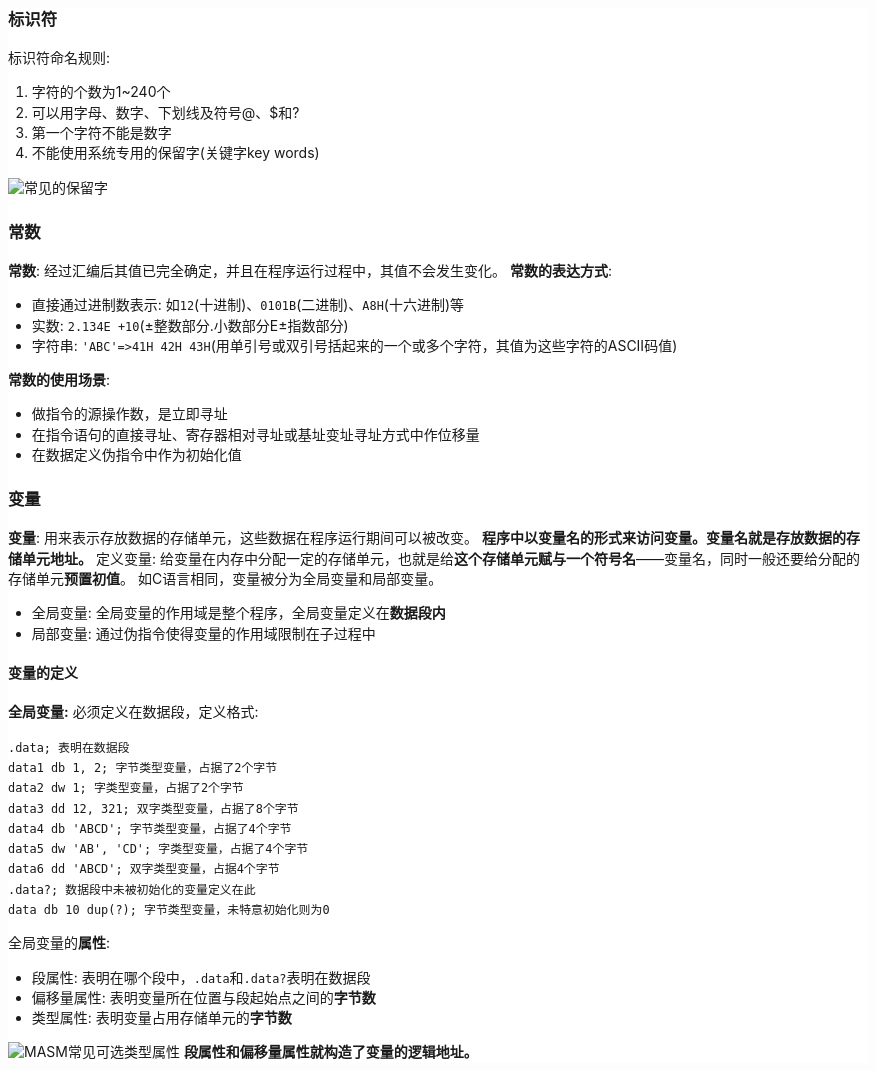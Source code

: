 ### 标识符
标识符命名规则: 
1. 字符的个数为1~240个
2. 可以用字母、数字、下划线及符号@、$和? 
3. 第一个字符不能是数字
4. 不能使用系统专用的保留字(关键字key words)

![常见的保留字](keywords.png)

### 常数
**常数**: 经过汇编后其值已完全确定，并且在程序运行过程中，其值不会发生变化。
**常数的表达方式**: 
- 直接通过进制数表示: 如`12`(十进制)、`0101B`(二进制)、`A8H`(十六进制)等
- 实数: `2.134E +10`(±整数部分.小数部分E±指数部分)
- 字符串: `'ABC'=>41H 42H 43H`(用单引号或双引号括起来的一个或多个字符，其值为这些字符的ASCII码值)

**常数的使用场景**: 
- 做指令的源操作数，是立即寻址
- 在指令语句的直接寻址、寄存器相对寻址或基址变址寻址方式中作位移量
- 在数据定义伪指令中作为初始化值

### 变量
**变量**: 用来表示存放数据的存储单元，这些数据在程序运行期间可以被改变。
**程序中以变量名的形式来访问变量。变量名就是存放数据的存储单元地址。**
定义变量: 给变量在内存中分配一定的存储单元，也就是给**这个存储单元赋与一个符号名**——变量名，同时一般还要给分配的存储单元**预置初值**。
如C语言相同，变量被分为全局变量和局部变量。
- 全局变量: 全局变量的作用域是整个程序，全局变量定义在**数据段内**
- 局部变量: 通过伪指令使得变量的作用域限制在子过程中

#### 变量的定义
**全局变量:** 
必须定义在数据段，定义格式: 
``` x86asm
.data; 表明在数据段
data1 db 1, 2; 字节类型变量，占据了2个字节
data2 dw 1; 字类型变量，占据了2个字节
data3 dd 12, 321; 双字类型变量，占据了8个字节
data4 db 'ABCD'; 字节类型变量，占据了4个字节
data5 dw 'AB', 'CD'; 字类型变量，占据了4个字节
data6 dd 'ABCD'; 双字类型变量，占据4个字节
.data?; 数据段中未被初始化的变量定义在此
data db 10 dup(?); 字节类型变量，未特意初始化则为0
```
全局变量的**属性**: 
- 段属性: 表明在哪个段中，`.data`和`.data?`表明在数据段
- 偏移量属性: 表明变量所在位置与段起始点之间的**字节数**
- 类型属性: 表明变量占用存储单元的**字节数**

![MASM常见可选类型属性](type.png)
**段属性和偏移量属性就构造了变量的逻辑地址。**
